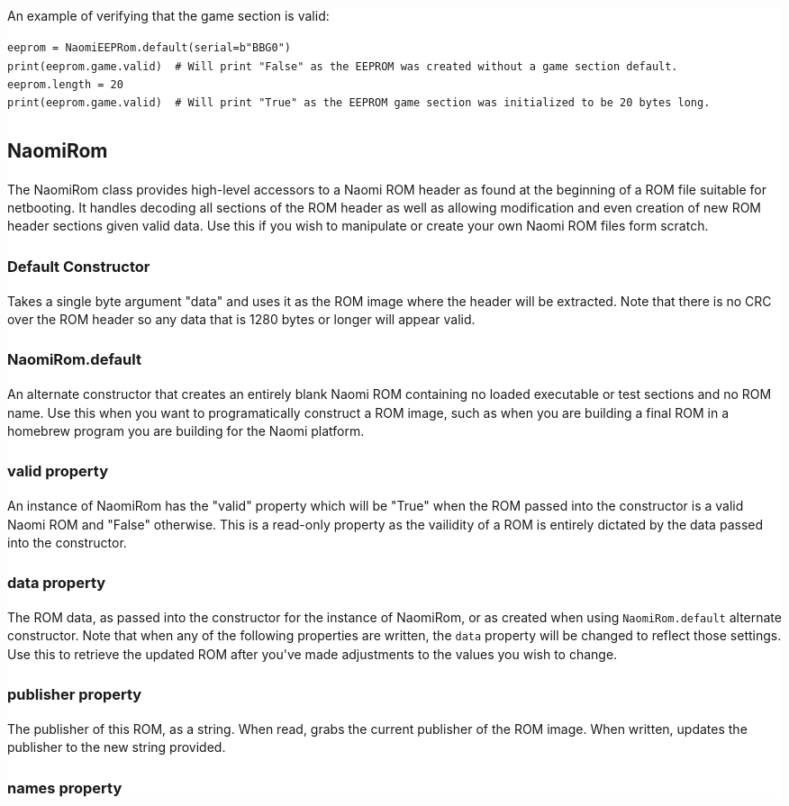 An example of verifying that the game section is valid:

```
eeprom = NaomiEEPRom.default(serial=b"BBG0")
print(eeprom.game.valid)  # Will print "False" as the EEPROM was created without a game section default.
eeprom.length = 20
print(eeprom.game.valid)  # Will print "True" as the EEPROM game section was initialized to be 20 bytes long.
```

## NaomiRom

The NaomiRom class provides high-level accessors to a Naomi ROM header as found
at the beginning of a ROM file suitable for netbooting. It handles decoding all
sections of the ROM header as well as allowing modification and even creation of
new ROM header sections given valid data. Use this if you wish to manipulate or
create your own Naomi ROM files form scratch.

### Default Constructor

Takes a single byte argument "data" and uses it as the ROM image where the header
will be extracted. Note that there is no CRC over the ROM header so any data that
is 1280 bytes or longer will appear valid.

### NaomiRom.default

An alternate constructor that creates an entirely blank Naomi ROM containing no
loaded executable or test sections and no ROM name. Use this when you want to
programatically construct a ROM image, such as when you are building a final ROM
in a homebrew program you are building for the Naomi platform.

### valid property

An instance of NaomiRom has the "valid" property which will be "True" when the ROM
passed into the constructor is a valid Naomi ROM and "False" otherwise. This is a
read-only property as the vailidity of a ROM is entirely dictated by the data
passed into the constructor.

### data property

The ROM data, as passed into the constructor for the instance of NaomiRom, or as
created when using `NaomiRom.default` alternate constructor. Note that when any
of the following properties are written, the `data` property will be changed to
reflect those settings. Use this to retrieve the updated ROM after you've made
adjustments to the values you wish to change.

### publisher property

The publisher of this ROM, as a string. When read, grabs the current publisher
of the ROM image. When written, updates the publisher to the new string provided.

### names property
